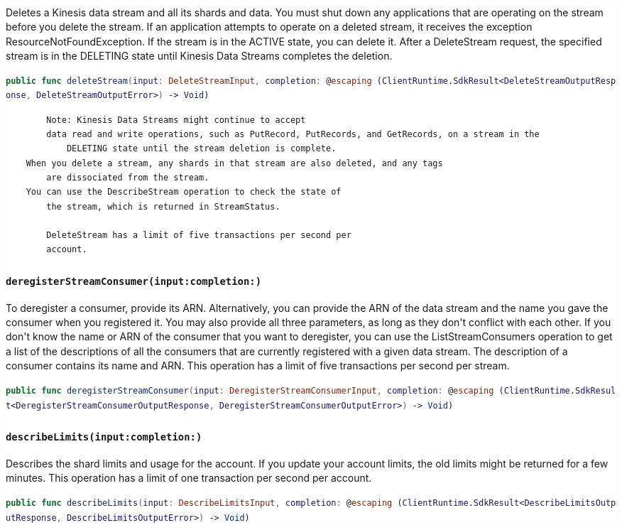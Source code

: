 Deletes a Kinesis data stream and all its shards and data. You must shut down any
applications that are operating on the stream before you delete the stream. If an
application attempts to operate on a deleted stream, it receives the exception
ResourceNotFoundException.
If the stream is in the ACTIVE state, you can delete it. After a
DeleteStream request, the specified stream is in the
DELETING state until Kinesis Data Streams completes the
deletion.

``` swift
public func deleteStream(input: DeleteStreamInput, completion: @escaping (ClientRuntime.SdkResult<DeleteStreamOutputResponse, DeleteStreamOutputError>) -> Void)
```

``` 
        Note: Kinesis Data Streams might continue to accept
        data read and write operations, such as PutRecord, PutRecords, and GetRecords, on a stream in the
            DELETING state until the stream deletion is complete.
    When you delete a stream, any shards in that stream are also deleted, and any tags
        are dissociated from the stream.
    You can use the DescribeStream operation to check the state of
        the stream, which is returned in StreamStatus.

        DeleteStream has a limit of five transactions per second per
        account.
```

### `deregisterStreamConsumer(input:completion:)`

To deregister a consumer, provide its ARN. Alternatively, you can provide the ARN of
the data stream and the name you gave the consumer when you registered it. You may also
provide all three parameters, as long as they don't conflict with each other. If you
don't know the name or ARN of the consumer that you want to deregister, you can use the
ListStreamConsumers operation to get a list of the descriptions of
all the consumers that are currently registered with a given data stream. The
description of a consumer contains its name and ARN.
This operation has a limit of five transactions per second per stream.

``` swift
public func deregisterStreamConsumer(input: DeregisterStreamConsumerInput, completion: @escaping (ClientRuntime.SdkResult<DeregisterStreamConsumerOutputResponse, DeregisterStreamConsumerOutputError>) -> Void)
```

### `describeLimits(input:completion:)`

Describes the shard limits and usage for the account.
If you update your account limits, the old limits might be returned for a few
minutes.
This operation has a limit of one transaction per second per account.

``` swift
public func describeLimits(input: DescribeLimitsInput, completion: @escaping (ClientRuntime.SdkResult<DescribeLimitsOutputResponse, DescribeLimitsOutputError>) -> Void)
```
